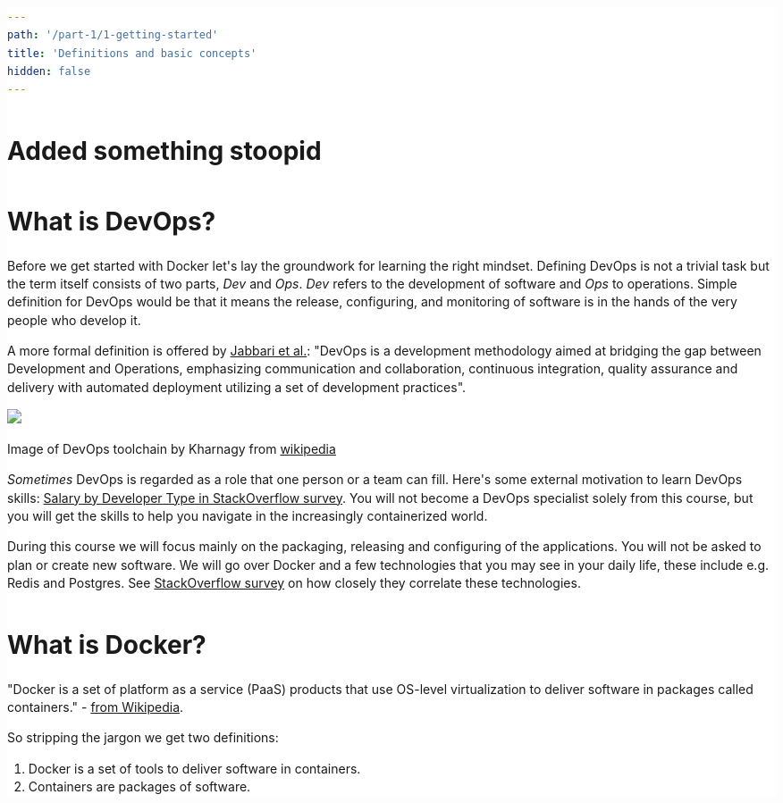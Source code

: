 ```yaml
---
path: '/part-1/1-getting-started'
title: 'Definitions and basic concepts'
hidden: false
---
```


# Added something stoopid


# What is DevOps? #

Before we get started with Docker let's lay the groundwork for learning the right mindset. Defining DevOps is not a trivial task but the term itself consists of two parts, *Dev* and *Ops*. *Dev* refers to the development of software and *Ops* to operations. Simple definition for DevOps would be that it means the release, configuring, and monitoring of software is in the hands of the very people who develop it.

A more formal definition is offered by [Jabbari et al.](https://dl.acm.org/citation.cfm?id=2962707): "DevOps is a development methodology aimed at bridging the gap between Development and Operations, emphasizing communication and collaboration, continuous integration, quality assurance and delivery with automated deployment utilizing a set of development practices".

<img src="https://upload.wikimedia.org/wikipedia/commons/0/05/Devops-toolchain.svg">

Image of DevOps toolchain by Kharnagy from [wikipedia](https://commons.wikimedia.org/wiki/File:Devops-toolchain.svg)

*Sometimes* DevOps is regarded as a role that one person or a team can fill. Here's some external motivation to learn DevOps skills: [Salary by Developer Type in StackOverflow survey](https://insights.stackoverflow.com/survey/2020#work-salary-and-experience-by-developer-type). You will not become a DevOps specialist solely from this course, but you will get the skills to help you navigate in the increasingly containerized world.

During this course we will focus mainly on the packaging, releasing and configuring of the applications. You will not be asked to plan or create new software. We will go over Docker and a few technologies that you may see in your daily life, these include e.g. Redis and Postgres. See [StackOverflow survey](https://insights.stackoverflow.com/survey/2020#technology-how-technologies-are-connected) on how closely they correlate these technologies.

# What is Docker? #

"Docker is a set of platform as a service (PaaS) products that use OS-level virtualization to deliver software in packages called containers." - [from Wikipedia](https://en.wikipedia.org/wiki/Docker_(software)).

So stripping the jargon we get two definitions:
  1. Docker is a set of tools to deliver software in containers.
  2. Containers are packages of software.

